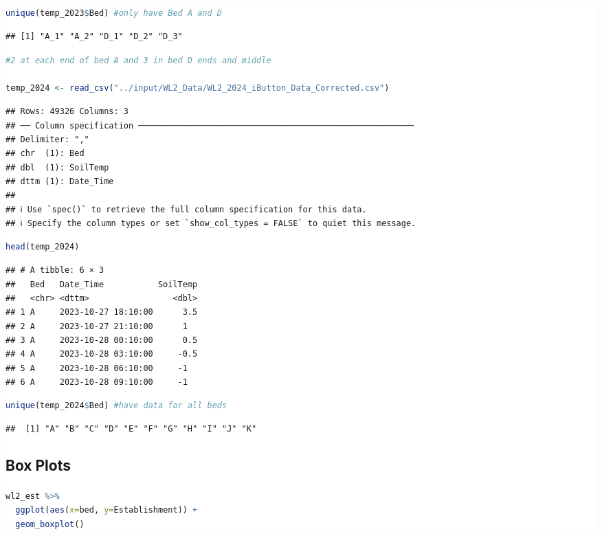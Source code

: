 ``` r
unique(temp_2023$Bed) #only have Bed A and D
```

```
## [1] "A_1" "A_2" "D_1" "D_2" "D_3"
```

``` r
#2 at each end of bed A and 3 in bed D ends and middle

temp_2024 <- read_csv("../input/WL2_Data/WL2_2024_iButton_Data_Corrected.csv")
```

```
## Rows: 49326 Columns: 3
## ── Column specification ────────────────────────────────────────────────────────
## Delimiter: ","
## chr  (1): Bed
## dbl  (1): SoilTemp
## dttm (1): Date_Time
## 
## ℹ Use `spec()` to retrieve the full column specification for this data.
## ℹ Specify the column types or set `show_col_types = FALSE` to quiet this message.
```

``` r
head(temp_2024)
```

```
## # A tibble: 6 × 3
##   Bed   Date_Time           SoilTemp
##   <chr> <dttm>                 <dbl>
## 1 A     2023-10-27 18:10:00      3.5
## 2 A     2023-10-27 21:10:00      1  
## 3 A     2023-10-28 00:10:00      0.5
## 4 A     2023-10-28 03:10:00     -0.5
## 5 A     2023-10-28 06:10:00     -1  
## 6 A     2023-10-28 09:10:00     -1
```

``` r
unique(temp_2024$Bed) #have data for all beds 
```

```
##  [1] "A" "B" "C" "D" "E" "F" "G" "H" "I" "J" "K"
```

## Box Plots

``` r
wl2_est %>% 
  ggplot(aes(x=bed, y=Establishment)) +
  geom_boxplot()
```
